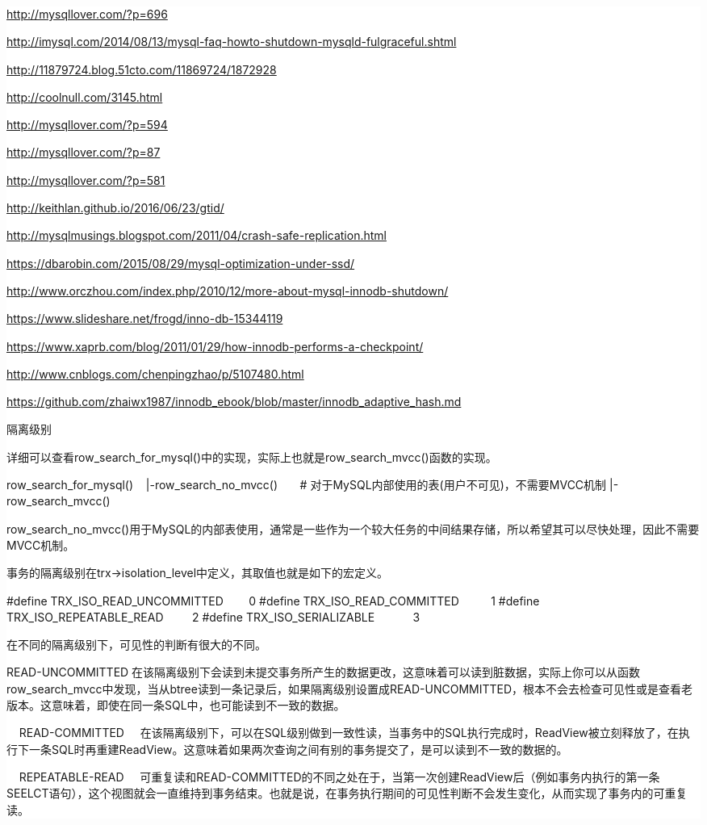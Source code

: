 http://mysqllover.com/?p=696

http://imysql.com/2014/08/13/mysql-faq-howto-shutdown-mysqld-fulgraceful.shtml

http://11879724.blog.51cto.com/11869724/1872928

http://coolnull.com/3145.html

http://mysqllover.com/?p=594

http://mysqllover.com/?p=87

http://mysqllover.com/?p=581

http://keithlan.github.io/2016/06/23/gtid/

http://mysqlmusings.blogspot.com/2011/04/crash-safe-replication.html

https://dbarobin.com/2015/08/29/mysql-optimization-under-ssd/

http://www.orczhou.com/index.php/2010/12/more-about-mysql-innodb-shutdown/

https://www.slideshare.net/frogd/inno-db-15344119

https://www.xaprb.com/blog/2011/01/29/how-innodb-performs-a-checkpoint/

http://www.cnblogs.com/chenpingzhao/p/5107480.html

https://github.com/zhaiwx1987/innodb_ebook/blob/master/innodb_adaptive_hash.md




隔离级别

详细可以查看row_search_for_mysql()中的实现，实际上也就是row_search_mvcc()函数的实现。

row_search_for_mysql()   
 |-row_search_no_mvcc()       # 对于MySQL内部使用的表(用户不可见)，不需要MVCC机制
 |-row_search_mvcc()

row_search_no_mvcc()用于MySQL的内部表使用，通常是一些作为一个较大任务的中间结果存储，所以希望其可以尽快处理，因此不需要MVCC机制。

事务的隔离级别在trx->isolation_level中定义，其取值也就是如下的宏定义。

#define TRX_ISO_READ_UNCOMMITTED        0
#define TRX_ISO_READ_COMMITTED          1
#define TRX_ISO_REPEATABLE_READ         2
#define TRX_ISO_SERIALIZABLE            3


在不同的隔离级别下，可见性的判断有很大的不同。

READ-UNCOMMITTED
在该隔离级别下会读到未提交事务所产生的数据更改，这意味着可以读到脏数据，实际上你可以从函数row_search_mvcc中发现，当从btree读到一条记录后，如果隔离级别设置成READ-UNCOMMITTED，根本不会去检查可见性或是查看老版本。这意味着，即使在同一条SQL中，也可能读到不一致的数据。

    READ-COMMITTED
    在该隔离级别下，可以在SQL级别做到一致性读，当事务中的SQL执行完成时，ReadView被立刻释放了，在执行下一条SQL时再重建ReadView。这意味着如果两次查询之间有别的事务提交了，是可以读到不一致的数据的。

    REPEATABLE-READ
    可重复读和READ-COMMITTED的不同之处在于，当第一次创建ReadView后（例如事务内执行的第一条SEELCT语句），这个视图就会一直维持到事务结束。也就是说，在事务执行期间的可见性判断不会发生变化，从而实现了事务内的可重复读。

